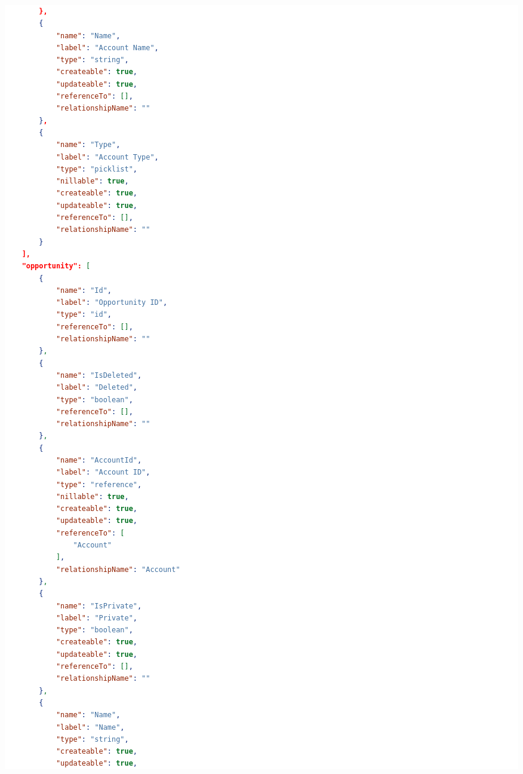 ```json
        },
        {
            "name": "Name",
            "label": "Account Name",
            "type": "string",
            "createable": true,
            "updateable": true,
            "referenceTo": [],
            "relationshipName": ""
        },
        {
            "name": "Type",
            "label": "Account Type",
            "type": "picklist",
            "nillable": true,
            "createable": true,
            "updateable": true,
            "referenceTo": [],
            "relationshipName": ""
        }
    ],
    "opportunity": [
        {
            "name": "Id",
            "label": "Opportunity ID",
            "type": "id",
            "referenceTo": [],
            "relationshipName": ""
        },
        {
            "name": "IsDeleted",
            "label": "Deleted",
            "type": "boolean",
            "referenceTo": [],
            "relationshipName": ""
        },
        {
            "name": "AccountId",
            "label": "Account ID",
            "type": "reference",
            "nillable": true,
            "createable": true,
            "updateable": true,
            "referenceTo": [
                "Account"
            ],
            "relationshipName": "Account"
        },
        {
            "name": "IsPrivate",
            "label": "Private",
            "type": "boolean",
            "createable": true,
            "updateable": true,
            "referenceTo": [],
            "relationshipName": ""
        },
        {
            "name": "Name",
            "label": "Name",
            "type": "string",
            "createable": true,
            "updateable": true,
```
